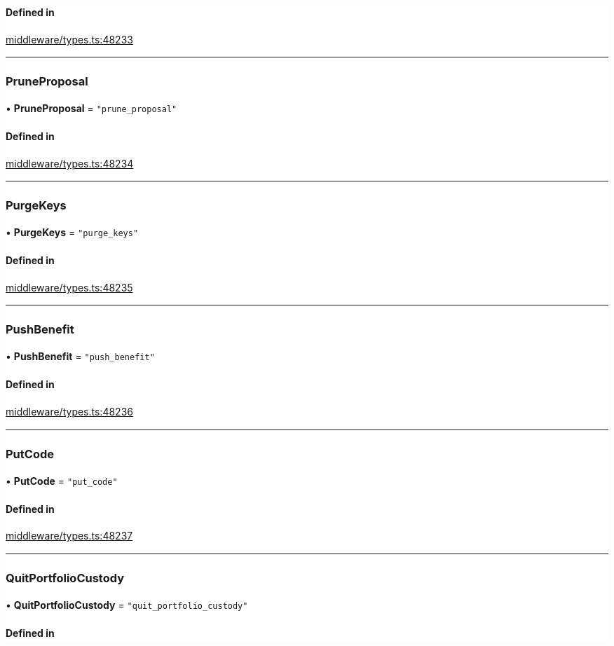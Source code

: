 #### Defined in

[middleware/types.ts:48233](https://github.com/PolymeshAssociation/polymesh-sdk/blob/2c78f6c34/src/middleware/types.ts#L48233)

___

### PruneProposal

• **PruneProposal** = ``"prune_proposal"``

#### Defined in

[middleware/types.ts:48234](https://github.com/PolymeshAssociation/polymesh-sdk/blob/2c78f6c34/src/middleware/types.ts#L48234)

___

### PurgeKeys

• **PurgeKeys** = ``"purge_keys"``

#### Defined in

[middleware/types.ts:48235](https://github.com/PolymeshAssociation/polymesh-sdk/blob/2c78f6c34/src/middleware/types.ts#L48235)

___

### PushBenefit

• **PushBenefit** = ``"push_benefit"``

#### Defined in

[middleware/types.ts:48236](https://github.com/PolymeshAssociation/polymesh-sdk/blob/2c78f6c34/src/middleware/types.ts#L48236)

___

### PutCode

• **PutCode** = ``"put_code"``

#### Defined in

[middleware/types.ts:48237](https://github.com/PolymeshAssociation/polymesh-sdk/blob/2c78f6c34/src/middleware/types.ts#L48237)

___

### QuitPortfolioCustody

• **QuitPortfolioCustody** = ``"quit_portfolio_custody"``

#### Defined in
